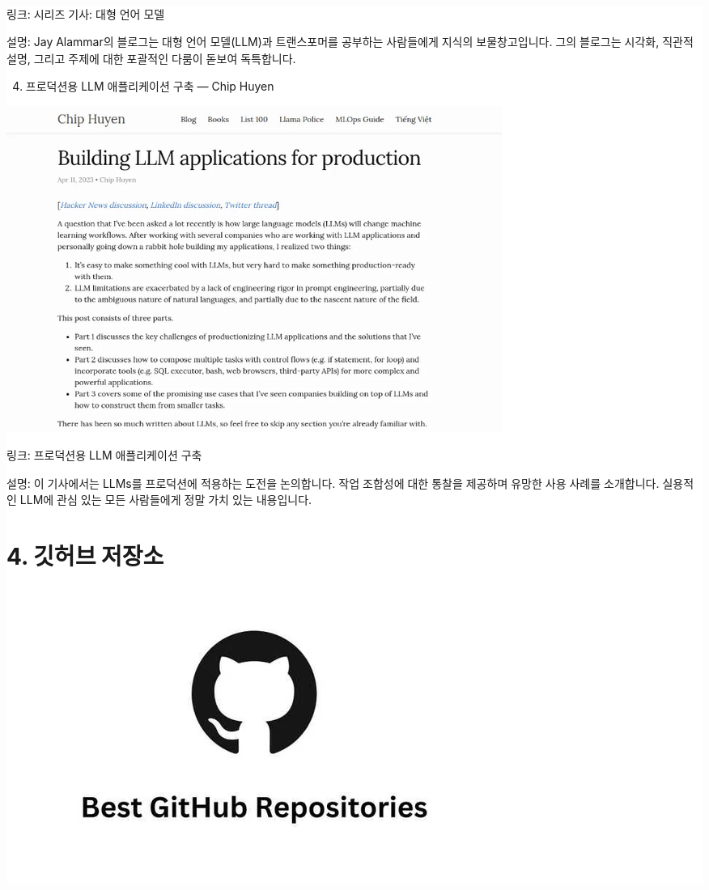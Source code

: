 링크: 시리즈 기사: 대형 언어 모델

설명: Jay Alammar의 블로그는 대형 언어 모델(LLM)과 트랜스포머를 공부하는 사람들에게 지식의 보물창고입니다. 그의 블로그는 시각화, 직관적 설명, 그리고 주제에 대한 포괄적인 다룸이 돋보여 독특합니다.

<div class="content-ad"></div>

4. 프로덕션용 LLM 애플리케이션 구축 — Chip Huyen

![LLM Applications for Production](/assets/img/2024-06-22-MasterLargeLanguageModels_15.png)

링크: 프로덕션용 LLM 애플리케이션 구축

설명: 이 기사에서는 LLMs를 프로덕션에 적용하는 도전을 논의합니다. 작업 조합성에 대한 통찰을 제공하며 유망한 사용 사례를 소개합니다. 실용적인 LLM에 관심 있는 모든 사람들에게 정말 가치 있는 내용입니다.

<div class="content-ad"></div>

# 4. 깃허브 저장소

![이미지](/assets/img/2024-06-22-MasterLargeLanguageModels_16.png)

